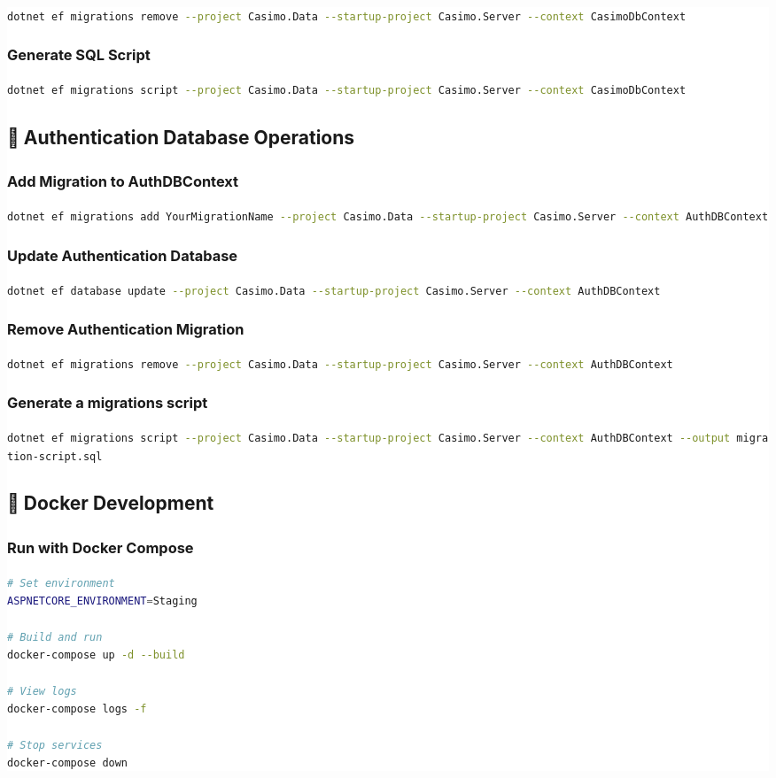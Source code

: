 ```bash
dotnet ef migrations remove --project Casimo.Data --startup-project Casimo.Server --context CasimoDbContext
```

### Generate SQL Script

```bash
dotnet ef migrations script --project Casimo.Data --startup-project Casimo.Server --context CasimoDbContext
```

## 🔐 Authentication Database Operations

### Add Migration to AuthDBContext

```bash
dotnet ef migrations add YourMigrationName --project Casimo.Data --startup-project Casimo.Server --context AuthDBContext
```

### Update Authentication Database

```bash
dotnet ef database update --project Casimo.Data --startup-project Casimo.Server --context AuthDBContext
```

### Remove Authentication Migration

```bash
dotnet ef migrations remove --project Casimo.Data --startup-project Casimo.Server --context AuthDBContext
```

### Generate a migrations script 

```bash
dotnet ef migrations script --project Casimo.Data --startup-project Casimo.Server --context AuthDBContext --output migration-script.sql
```


## 🐳 Docker Development

### Run with Docker Compose

```bash
# Set environment
ASPNETCORE_ENVIRONMENT=Staging

# Build and run
docker-compose up -d --build

# View logs
docker-compose logs -f

# Stop services
docker-compose down
```
